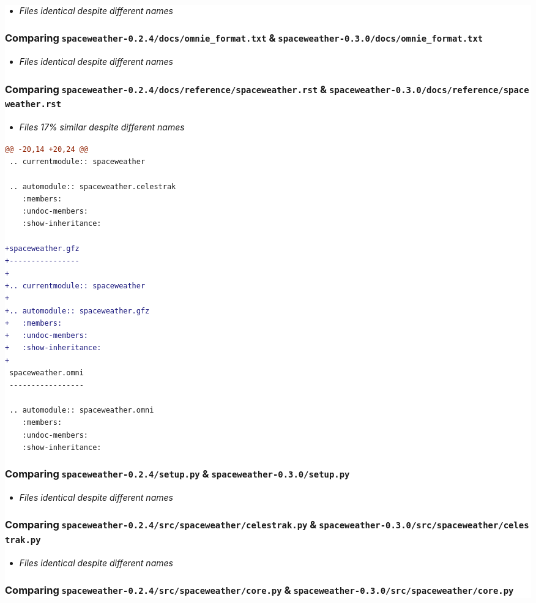  * *Files identical despite different names*

### Comparing `spaceweather-0.2.4/docs/omnie_format.txt` & `spaceweather-0.3.0/docs/omnie_format.txt`

 * *Files identical despite different names*

### Comparing `spaceweather-0.2.4/docs/reference/spaceweather.rst` & `spaceweather-0.3.0/docs/reference/spaceweather.rst`

 * *Files 17% similar despite different names*

```diff
@@ -20,14 +20,24 @@
 .. currentmodule:: spaceweather
 
 .. automodule:: spaceweather.celestrak
    :members:
    :undoc-members:
    :show-inheritance:
 
+spaceweather.gfz
+----------------
+
+.. currentmodule:: spaceweather
+
+.. automodule:: spaceweather.gfz
+   :members:
+   :undoc-members:
+   :show-inheritance:
+
 spaceweather.omni
 -----------------
 
 .. automodule:: spaceweather.omni
    :members:
    :undoc-members:
    :show-inheritance:
```

### Comparing `spaceweather-0.2.4/setup.py` & `spaceweather-0.3.0/setup.py`

 * *Files identical despite different names*

### Comparing `spaceweather-0.2.4/src/spaceweather/celestrak.py` & `spaceweather-0.3.0/src/spaceweather/celestrak.py`

 * *Files identical despite different names*

### Comparing `spaceweather-0.2.4/src/spaceweather/core.py` & `spaceweather-0.3.0/src/spaceweather/core.py`
